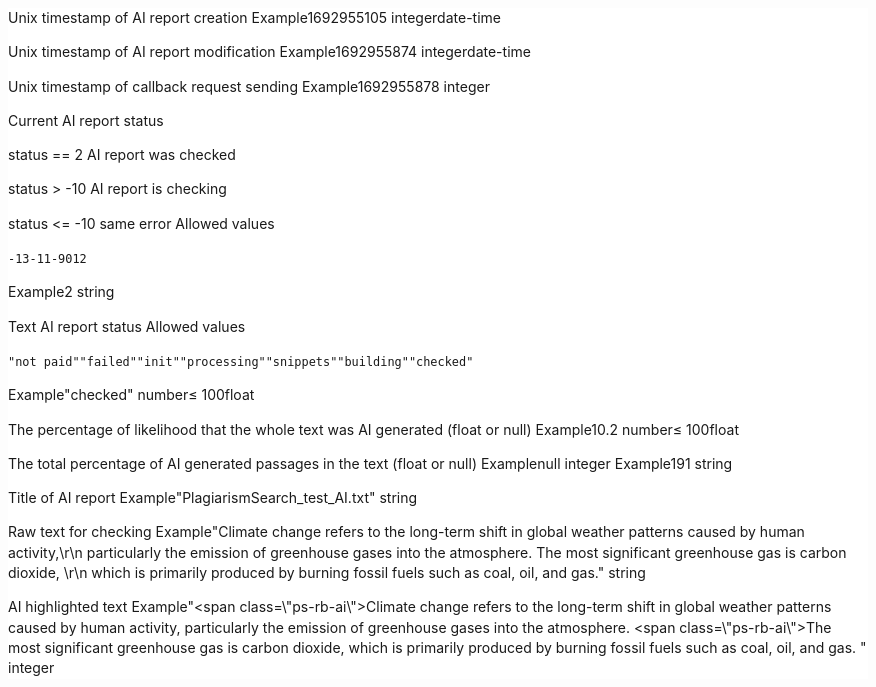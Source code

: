 Unix timestamp of AI report creation
Example1692955105
integerdate-time

Unix timestamp of AI report modification
Example1692955874
integerdate-time

Unix timestamp of callback request sending
Example1692955878
integer

Current AI report status

status == 2 AI report was checked

status > -10 AI report is checking

status <= -10 same error
Allowed values

    -13-11-9012

Example2
string

Text AI report status
Allowed values

    "not paid""failed""init""processing""snippets""building""checked"

Example"checked"
number≤ 100float

The percentage of likelihood that the whole text was AI generated (float or null)
Example10.2
number≤ 100float

The total percentage of AI generated passages in the text (float or null)
Examplenull
integer
Example191
string

Title of AI report
Example"PlagiarismSearch_test_AI.txt"
string

Raw text for checking
Example"Climate change refers to the long-term shift in global weather patterns caused by human activity,\\r\\n particularly the emission of greenhouse gases into the atmosphere. The most significant greenhouse gas is carbon dioxide, \\r\\n which is primarily produced by burning fossil fuels such as coal, oil, and gas."
string

AI highlighted text
Example"<span class=\\\"ps-rb-ai\\\">Climate change refers to the long-term shift in global weather patterns caused by human activity, particularly the emission of greenhouse gases into the atmosphere. </span><span class=\\\"ps-rb-ai\\\">The most significant greenhouse gas is carbon dioxide, which is primarily produced by burning fossil fuels such as coal, oil, and gas. </span>"
integer
